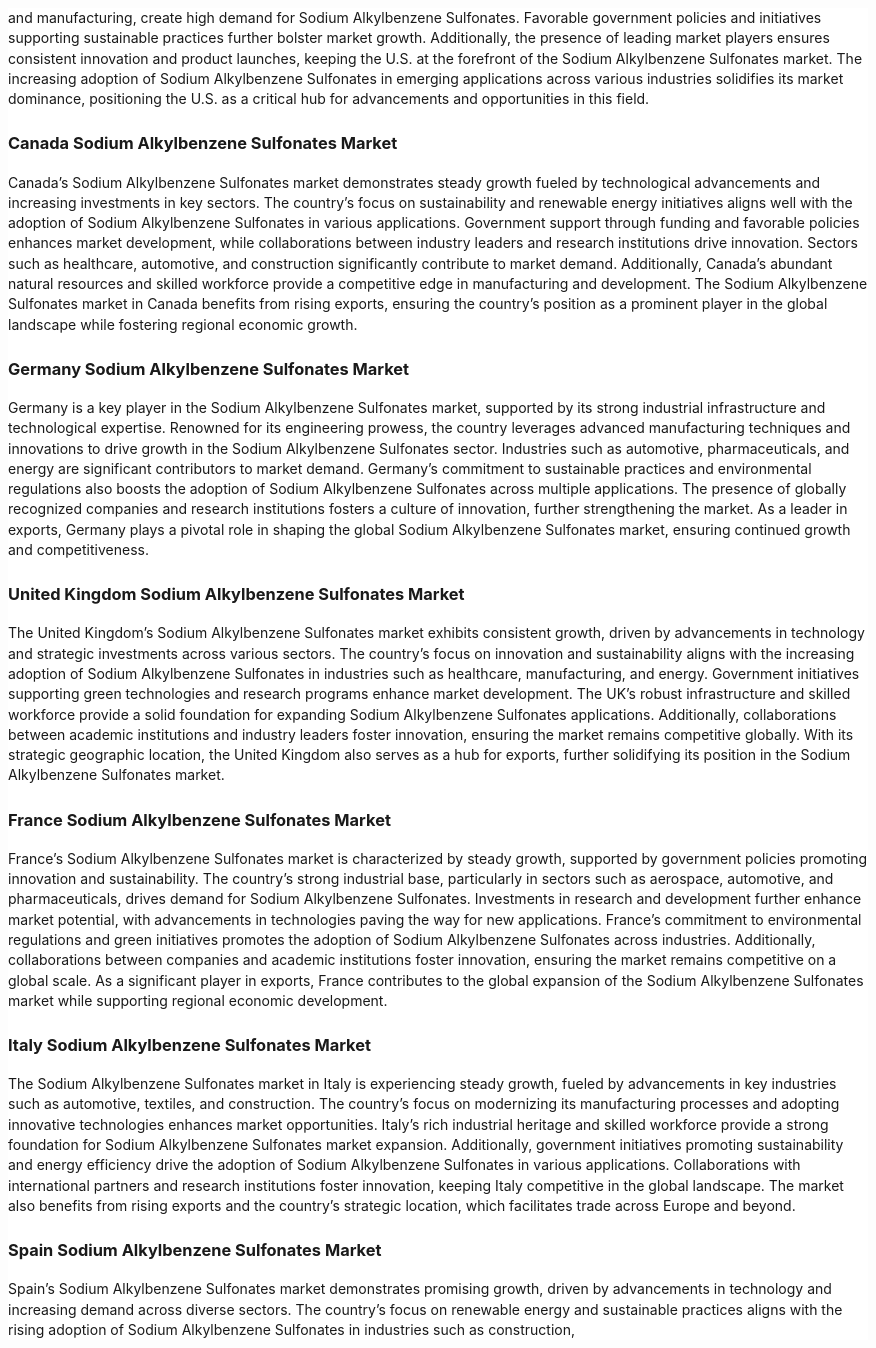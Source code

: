 and manufacturing, create high demand for Sodium Alkylbenzene Sulfonates. Favorable government policies and initiatives supporting sustainable practices further bolster market growth. Additionally, the presence of leading market players ensures consistent innovation and product launches, keeping the U.S. at the forefront of the Sodium Alkylbenzene Sulfonates market. The increasing adoption of Sodium Alkylbenzene Sulfonates in emerging applications across various industries solidifies its market dominance, positioning the U.S. as a critical hub for advancements and opportunities in this field.</p><h3>Canada Sodium Alkylbenzene Sulfonates Market</h3><p>Canada&rsquo;s Sodium Alkylbenzene Sulfonates market demonstrates steady growth fueled by technological advancements and increasing investments in key sectors. The country&rsquo;s focus on sustainability and renewable energy initiatives aligns well with the adoption of Sodium Alkylbenzene Sulfonates in various applications. Government support through funding and favorable policies enhances market development, while collaborations between industry leaders and research institutions drive innovation. Sectors such as healthcare, automotive, and construction significantly contribute to market demand. Additionally, Canada&rsquo;s abundant natural resources and skilled workforce provide a competitive edge in manufacturing and development. The Sodium Alkylbenzene Sulfonates market in Canada benefits from rising exports, ensuring the country&rsquo;s position as a prominent player in the global landscape while fostering regional economic growth.</p><h3>Germany Sodium Alkylbenzene Sulfonates Market</h3><p>Germany is a key player in the Sodium Alkylbenzene Sulfonates market, supported by its strong industrial infrastructure and technological expertise. Renowned for its engineering prowess, the country leverages advanced manufacturing techniques and innovations to drive growth in the Sodium Alkylbenzene Sulfonates sector. Industries such as automotive, pharmaceuticals, and energy are significant contributors to market demand. Germany&rsquo;s commitment to sustainable practices and environmental regulations also boosts the adoption of Sodium Alkylbenzene Sulfonates across multiple applications. The presence of globally recognized companies and research institutions fosters a culture of innovation, further strengthening the market. As a leader in exports, Germany plays a pivotal role in shaping the global Sodium Alkylbenzene Sulfonates market, ensuring continued growth and competitiveness.</p><h3>United Kingdom Sodium Alkylbenzene Sulfonates Market</h3><p>The United Kingdom&rsquo;s Sodium Alkylbenzene Sulfonates market exhibits consistent growth, driven by advancements in technology and strategic investments across various sectors. The country&rsquo;s focus on innovation and sustainability aligns with the increasing adoption of Sodium Alkylbenzene Sulfonates in industries such as healthcare, manufacturing, and energy. Government initiatives supporting green technologies and research programs enhance market development. The UK&rsquo;s robust infrastructure and skilled workforce provide a solid foundation for expanding Sodium Alkylbenzene Sulfonates applications. Additionally, collaborations between academic institutions and industry leaders foster innovation, ensuring the market remains competitive globally. With its strategic geographic location, the United Kingdom also serves as a hub for exports, further solidifying its position in the Sodium Alkylbenzene Sulfonates market.</p><h3>France Sodium Alkylbenzene Sulfonates Market</h3><p>France&rsquo;s Sodium Alkylbenzene Sulfonates market is characterized by steady growth, supported by government policies promoting innovation and sustainability. The country&rsquo;s strong industrial base, particularly in sectors such as aerospace, automotive, and pharmaceuticals, drives demand for Sodium Alkylbenzene Sulfonates. Investments in research and development further enhance market potential, with advancements in technologies paving the way for new applications. France&rsquo;s commitment to environmental regulations and green initiatives promotes the adoption of Sodium Alkylbenzene Sulfonates across industries. Additionally, collaborations between companies and academic institutions foster innovation, ensuring the market remains competitive on a global scale. As a significant player in exports, France contributes to the global expansion of the Sodium Alkylbenzene Sulfonates market while supporting regional economic development.</p><h3>Italy Sodium Alkylbenzene Sulfonates Market</h3><p>The Sodium Alkylbenzene Sulfonates market in Italy is experiencing steady growth, fueled by advancements in key industries such as automotive, textiles, and construction. The country&rsquo;s focus on modernizing its manufacturing processes and adopting innovative technologies enhances market opportunities. Italy&rsquo;s rich industrial heritage and skilled workforce provide a strong foundation for Sodium Alkylbenzene Sulfonates market expansion. Additionally, government initiatives promoting sustainability and energy efficiency drive the adoption of Sodium Alkylbenzene Sulfonates in various applications. Collaborations with international partners and research institutions foster innovation, keeping Italy competitive in the global landscape. The market also benefits from rising exports and the country&rsquo;s strategic location, which facilitates trade across Europe and beyond.</p><h3>Spain Sodium Alkylbenzene Sulfonates Market</h3><p>Spain&rsquo;s Sodium Alkylbenzene Sulfonates market demonstrates promising growth, driven by advancements in technology and increasing demand across diverse sectors. The country&rsquo;s focus on renewable energy and sustainable practices aligns with the rising adoption of Sodium Alkylbenzene Sulfonates in industries such as construction,